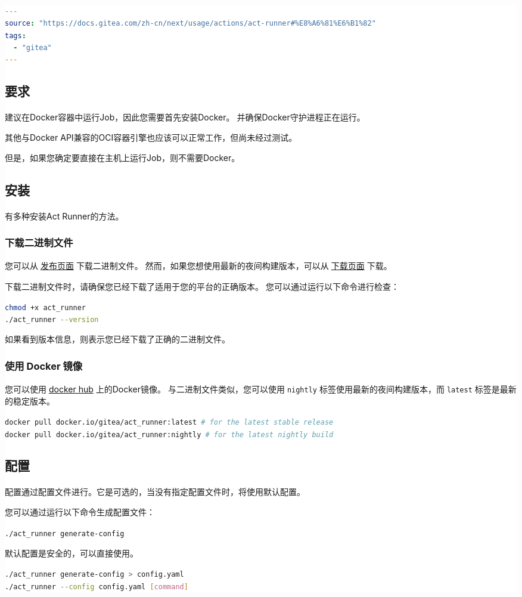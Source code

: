 ```yaml
---
source: "https://docs.gitea.com/zh-cn/next/usage/actions/act-runner#%E8%A6%81%E6%B1%82"
tags:
  - "gitea"
---
```

## 要求

建议在Docker容器中运行Job，因此您需要首先安装Docker。 并确保Docker守护进程正在运行。

其他与Docker API兼容的OCI容器引擎也应该可以正常工作，但尚未经过测试。

但是，如果您确定要直接在主机上运行Job，则不需要Docker。

## 安装

有多种安装Act Runner的方法。

### 下载二进制文件

您可以从 [发布页面](https://gitea.com/gitea/act_runner/releases) 下载二进制文件。 然而，如果您想使用最新的夜间构建版本，可以从 [下载页面](https://dl.gitea.com/act_runner/) 下载。

下载二进制文件时，请确保您已经下载了适用于您的平台的正确版本。 您可以通过运行以下命令进行检查：

```bash
chmod +x act_runner
./act_runner --version
```

如果看到版本信息，则表示您已经下载了正确的二进制文件。

### 使用 Docker 镜像

您可以使用 [docker hub](https://hub.docker.com/r/gitea/act_runner/tags) 上的Docker镜像。 与二进制文件类似，您可以使用 `nightly` 标签使用最新的夜间构建版本，而 `latest` 标签是最新的稳定版本。

```bash
docker pull docker.io/gitea/act_runner:latest # for the latest stable release
docker pull docker.io/gitea/act_runner:nightly # for the latest nightly build
```

## 配置

配置通过配置文件进行。它是可选的，当没有指定配置文件时，将使用默认配置。

您可以通过运行以下命令生成配置文件：

```bash
./act_runner generate-config
```

默认配置是安全的，可以直接使用。

```bash
./act_runner generate-config > config.yaml
./act_runner --config config.yaml [command]
```
